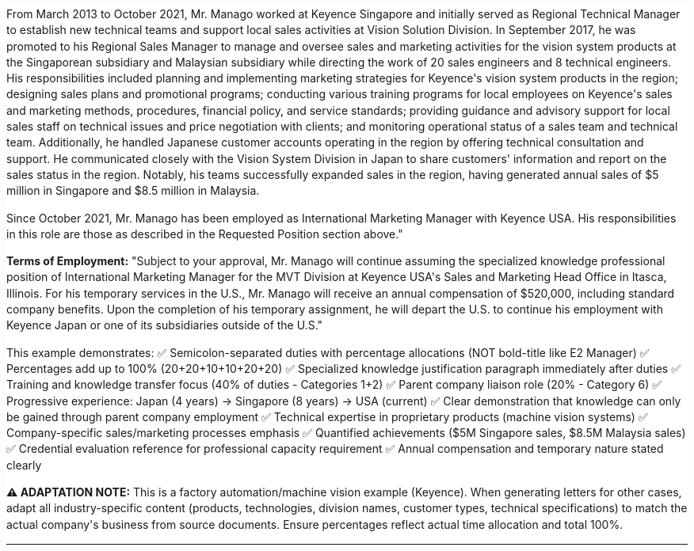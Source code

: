From March 2013 to October 2021, Mr. Manago worked at Keyence Singapore and initially served as Regional Technical Manager to establish new technical teams and support local sales activities at Vision Solution Division. In September 2017, he was promoted to his Regional Sales Manager to manage and oversee sales and marketing activities for the vision system products at the Singaporean subsidiary and Malaysian subsidiary while directing the work of 20 sales engineers and 8 technical engineers. His responsibilities included planning and implementing marketing strategies for Keyence's vision system products in the region; designing sales plans and promotional programs; conducting various training programs for local employees on Keyence's sales and marketing methods, procedures, financial policy, and service standards; providing guidance and advisory support for local sales staff on technical issues and price negotiation with clients; and monitoring operational status of a sales team and technical team. Additionally, he handled Japanese customer accounts operating in the region by offering technical consultation and support. He communicated closely with the Vision System Division in Japan to share customers' information and report on the sales status in the region. Notably, his teams successfully expanded sales in the region, having generated annual sales of $5 million in Singapore and $8.5 million in Malaysia.

Since October 2021, Mr. Manago has been employed as International Marketing Manager with Keyence USA. His responsibilities in this role are those as described in the Requested Position section above."

**Terms of Employment:**
"Subject to your approval, Mr. Manago will continue assuming the specialized knowledge professional position of International Marketing Manager for the MVT Division at Keyence USA's Sales and Marketing Head Office in Itasca, Illinois. For his temporary services in the U.S., Mr. Manago will receive an annual compensation of $520,000, including standard company benefits. Upon the completion of his temporary assignment, he will depart the U.S. to continue his employment with Keyence Japan or one of its subsidiaries outside of the U.S."

This example demonstrates:
✅ Semicolon-separated duties with percentage allocations (NOT bold-title like E2 Manager)
✅ Percentages add up to 100% (20+20+10+10+20+20)
✅ Specialized knowledge justification paragraph immediately after duties
✅ Training and knowledge transfer focus (40% of duties - Categories 1+2)
✅ Parent company liaison role (20% - Category 6)
✅ Progressive experience: Japan (4 years) → Singapore (8 years) → USA (current)
✅ Clear demonstration that knowledge can only be gained through parent company employment
✅ Technical expertise in proprietary products (machine vision systems)
✅ Company-specific sales/marketing processes emphasis
✅ Quantified achievements ($5M Singapore sales, $8.5M Malaysia sales)
✅ Credential evaluation reference for professional capacity requirement
✅ Annual compensation and temporary nature stated clearly

**⚠️ ADAPTATION NOTE:** This is a factory automation/machine vision example (Keyence). When generating letters for other cases, adapt all industry-specific content (products, technologies, division names, customer types, technical specifications) to match the actual company's business from source documents. Ensure percentages reflect actual time allocation and total 100%.

---

